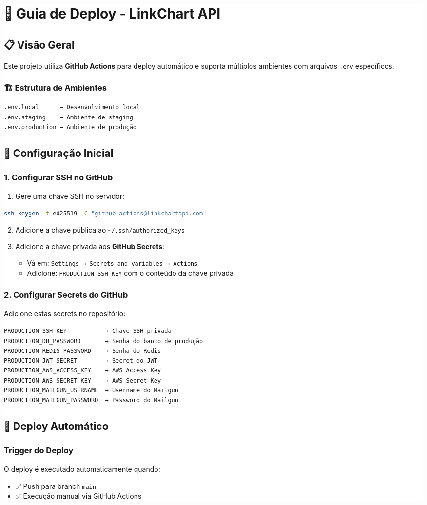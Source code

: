 # 🚀 Guia de Deploy - LinkChart API

## 📋 Visão Geral

Este projeto utiliza **GitHub Actions** para deploy automático e suporta múltiplos ambientes com arquivos `.env` específicos.

### 🏗️ Estrutura de Ambientes

```
.env.local      → Desenvolvimento local
.env.staging    → Ambiente de staging  
.env.production → Ambiente de produção
```

## 🔧 Configuração Inicial

### 1. Configurar SSH no GitHub

1. Gere uma chave SSH no servidor:
```bash
ssh-keygen -t ed25519 -C "github-actions@linkchartapi.com"
```

2. Adicione a chave pública ao `~/.ssh/authorized_keys`

3. Adicione a chave privada aos **GitHub Secrets**:
   - Vá em: `Settings → Secrets and variables → Actions`
   - Adicione: `PRODUCTION_SSH_KEY` com o conteúdo da chave privada

### 2. Configurar Secrets do GitHub

Adicione estas secrets no repositório:

```
PRODUCTION_SSH_KEY           → Chave SSH privada
PRODUCTION_DB_PASSWORD       → Senha do banco de produção
PRODUCTION_REDIS_PASSWORD    → Senha do Redis
PRODUCTION_JWT_SECRET        → Secret do JWT
PRODUCTION_AWS_ACCESS_KEY    → AWS Access Key
PRODUCTION_AWS_SECRET_KEY    → AWS Secret Key
PRODUCTION_MAILGUN_USERNAME  → Username do Mailgun
PRODUCTION_MAILGUN_PASSWORD  → Password do Mailgun
```

## 🚀 Deploy Automático

### Trigger do Deploy

O deploy é executado automaticamente quando:
- ✅ Push para branch `main`
- ✅ Execução manual via GitHub Actions
